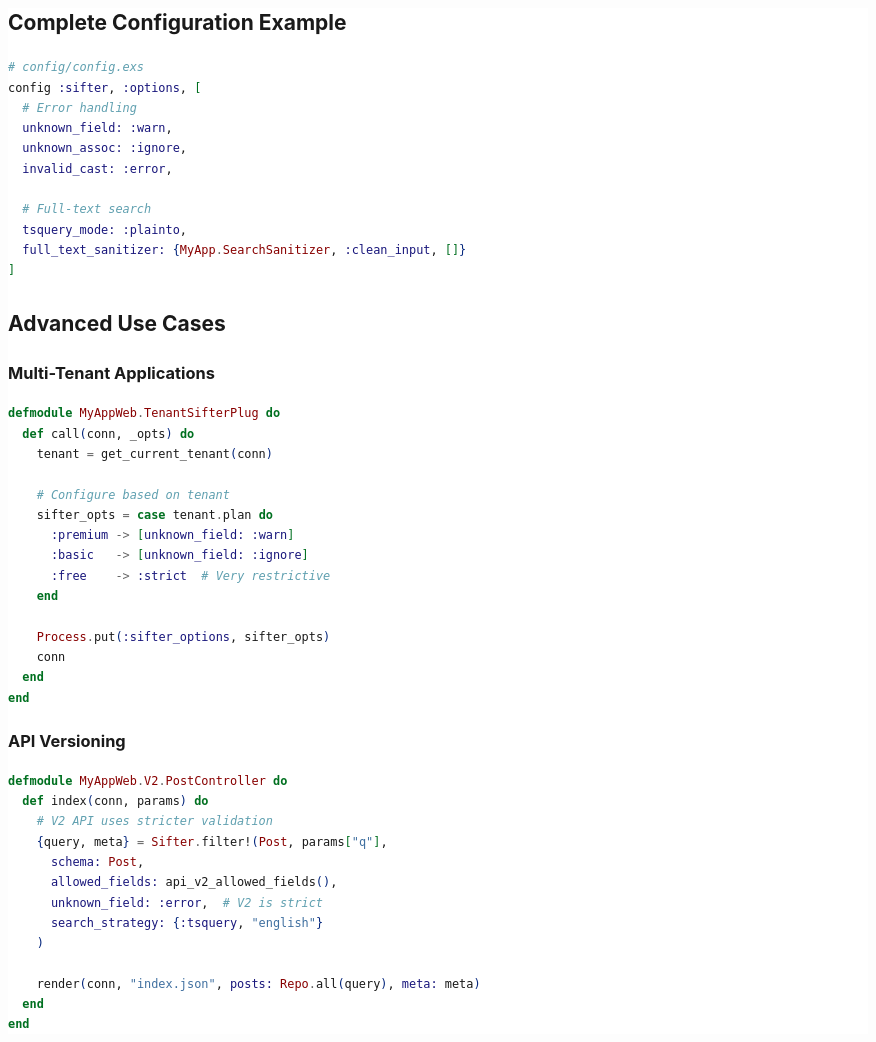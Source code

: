 ## Complete Configuration Example

```elixir
# config/config.exs
config :sifter, :options, [
  # Error handling
  unknown_field: :warn,
  unknown_assoc: :ignore, 
  invalid_cast: :error,
  
  # Full-text search  
  tsquery_mode: :plainto,
  full_text_sanitizer: {MyApp.SearchSanitizer, :clean_input, []}
]
```

## Advanced Use Cases

### Multi-Tenant Applications

```elixir
defmodule MyAppWeb.TenantSifterPlug do
  def call(conn, _opts) do
    tenant = get_current_tenant(conn)
    
    # Configure based on tenant
    sifter_opts = case tenant.plan do
      :premium -> [unknown_field: :warn]
      :basic   -> [unknown_field: :ignore] 
      :free    -> :strict  # Very restrictive
    end
    
    Process.put(:sifter_options, sifter_opts)
    conn
  end
end
```

### API Versioning

```elixir
defmodule MyAppWeb.V2.PostController do
  def index(conn, params) do
    # V2 API uses stricter validation
    {query, meta} = Sifter.filter!(Post, params["q"],
      schema: Post,
      allowed_fields: api_v2_allowed_fields(),
      unknown_field: :error,  # V2 is strict
      search_strategy: {:tsquery, "english"}
    )
    
    render(conn, "index.json", posts: Repo.all(query), meta: meta)
  end
end
```
